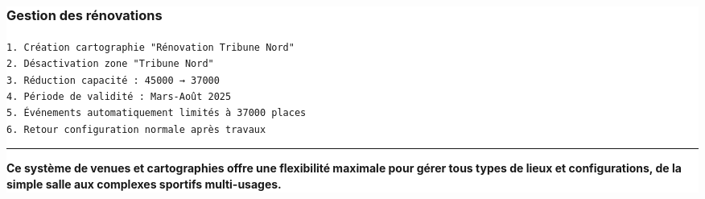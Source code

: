 ### **Gestion des rénovations**

```
1. Création cartographie "Rénovation Tribune Nord"
2. Désactivation zone "Tribune Nord" 
3. Réduction capacité : 45000 → 37000
4. Période de validité : Mars-Août 2025
5. Événements automatiquement limités à 37000 places
6. Retour configuration normale après travaux
```

---

**Ce système de venues et cartographies offre une flexibilité maximale pour gérer tous types de lieux et configurations, de la simple salle aux complexes sportifs multi-usages.**